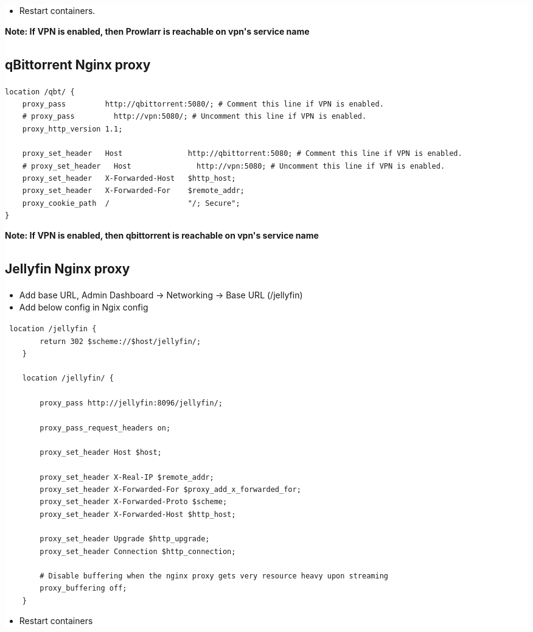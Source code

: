 - Restart containers.

**Note: If VPN is enabled, then Prowlarr is reachable on vpn's service name**

## qBittorrent Nginx proxy

```
location /qbt/ {
    proxy_pass         http://qbittorrent:5080/; # Comment this line if VPN is enabled.
    # proxy_pass         http://vpn:5080/; # Uncomment this line if VPN is enabled.
    proxy_http_version 1.1;

    proxy_set_header   Host               http://qbittorrent:5080; # Comment this line if VPN is enabled.
    # proxy_set_header   Host               http://vpn:5080; # Uncomment this line if VPN is enabled.
    proxy_set_header   X-Forwarded-Host   $http_host;
    proxy_set_header   X-Forwarded-For    $remote_addr;
    proxy_cookie_path  /                  "/; Secure";
}
```

**Note: If VPN is enabled, then qbittorrent is reachable on vpn's service name**

## Jellyfin Nginx proxy

- Add base URL, Admin Dashboard -> Networking -> Base URL (/jellyfin)
- Add below config in Ngix config

```
 location /jellyfin {
        return 302 $scheme://$host/jellyfin/;
    }

    location /jellyfin/ {

        proxy_pass http://jellyfin:8096/jellyfin/;

        proxy_pass_request_headers on;

        proxy_set_header Host $host;

        proxy_set_header X-Real-IP $remote_addr;
        proxy_set_header X-Forwarded-For $proxy_add_x_forwarded_for;
        proxy_set_header X-Forwarded-Proto $scheme;
        proxy_set_header X-Forwarded-Host $http_host;

        proxy_set_header Upgrade $http_upgrade;
        proxy_set_header Connection $http_connection;

        # Disable buffering when the nginx proxy gets very resource heavy upon streaming
        proxy_buffering off;
    }
```

- Restart containers
